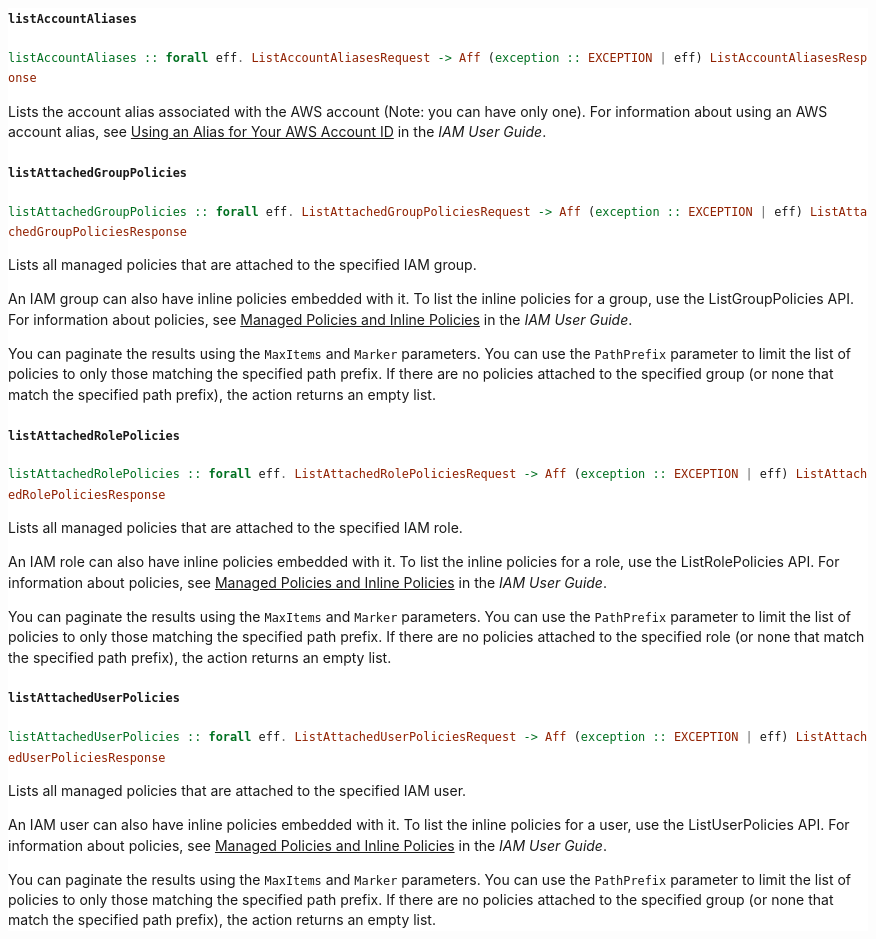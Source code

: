 #### `listAccountAliases`

``` purescript
listAccountAliases :: forall eff. ListAccountAliasesRequest -> Aff (exception :: EXCEPTION | eff) ListAccountAliasesResponse
```

<p>Lists the account alias associated with the AWS account (Note: you can have only one). For information about using an AWS account alias, see <a href="http://docs.aws.amazon.com/IAM/latest/UserGuide/AccountAlias.html">Using an Alias for Your AWS Account ID</a> in the <i>IAM User Guide</i>.</p>

#### `listAttachedGroupPolicies`

``` purescript
listAttachedGroupPolicies :: forall eff. ListAttachedGroupPoliciesRequest -> Aff (exception :: EXCEPTION | eff) ListAttachedGroupPoliciesResponse
```

<p>Lists all managed policies that are attached to the specified IAM group.</p> <p>An IAM group can also have inline policies embedded with it. To list the inline policies for a group, use the <a>ListGroupPolicies</a> API. For information about policies, see <a href="http://docs.aws.amazon.com/IAM/latest/UserGuide/policies-managed-vs-inline.html">Managed Policies and Inline Policies</a> in the <i>IAM User Guide</i>.</p> <p>You can paginate the results using the <code>MaxItems</code> and <code>Marker</code> parameters. You can use the <code>PathPrefix</code> parameter to limit the list of policies to only those matching the specified path prefix. If there are no policies attached to the specified group (or none that match the specified path prefix), the action returns an empty list.</p>

#### `listAttachedRolePolicies`

``` purescript
listAttachedRolePolicies :: forall eff. ListAttachedRolePoliciesRequest -> Aff (exception :: EXCEPTION | eff) ListAttachedRolePoliciesResponse
```

<p>Lists all managed policies that are attached to the specified IAM role.</p> <p>An IAM role can also have inline policies embedded with it. To list the inline policies for a role, use the <a>ListRolePolicies</a> API. For information about policies, see <a href="http://docs.aws.amazon.com/IAM/latest/UserGuide/policies-managed-vs-inline.html">Managed Policies and Inline Policies</a> in the <i>IAM User Guide</i>.</p> <p>You can paginate the results using the <code>MaxItems</code> and <code>Marker</code> parameters. You can use the <code>PathPrefix</code> parameter to limit the list of policies to only those matching the specified path prefix. If there are no policies attached to the specified role (or none that match the specified path prefix), the action returns an empty list.</p>

#### `listAttachedUserPolicies`

``` purescript
listAttachedUserPolicies :: forall eff. ListAttachedUserPoliciesRequest -> Aff (exception :: EXCEPTION | eff) ListAttachedUserPoliciesResponse
```

<p>Lists all managed policies that are attached to the specified IAM user.</p> <p>An IAM user can also have inline policies embedded with it. To list the inline policies for a user, use the <a>ListUserPolicies</a> API. For information about policies, see <a href="http://docs.aws.amazon.com/IAM/latest/UserGuide/policies-managed-vs-inline.html">Managed Policies and Inline Policies</a> in the <i>IAM User Guide</i>.</p> <p>You can paginate the results using the <code>MaxItems</code> and <code>Marker</code> parameters. You can use the <code>PathPrefix</code> parameter to limit the list of policies to only those matching the specified path prefix. If there are no policies attached to the specified group (or none that match the specified path prefix), the action returns an empty list.</p>
